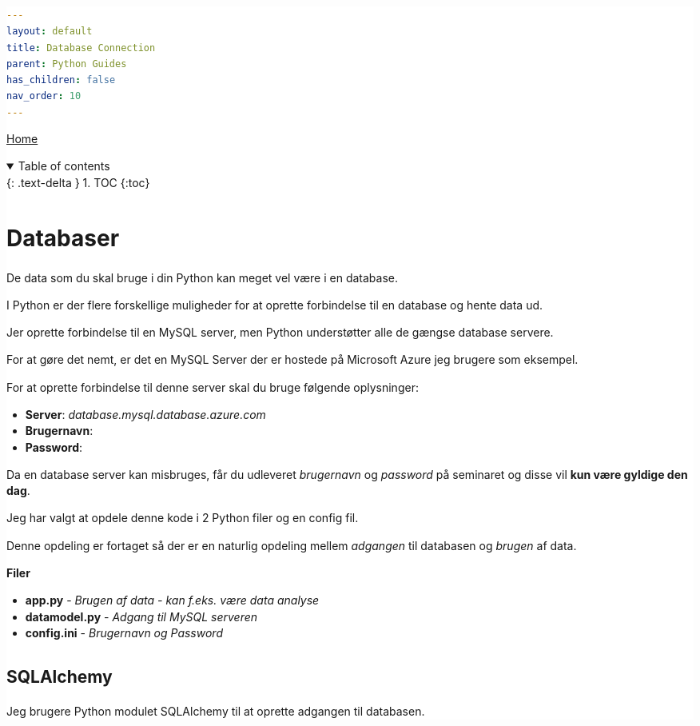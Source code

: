 ```yaml
---
layout: default
title: Database Connection
parent: Python Guides
has_children: false
nav_order: 10
---
```


[Home](../modul-4-2.md)

<details open markdown="block">
  <summary>
    Table of contents
  </summary>
  {: .text-delta }
1. TOC
{:toc}
</details>

# Databaser
De data som du skal bruge i din Python kan meget vel være i en database.

I Python er der flere forskellige muligheder for at oprette forbindelse til en database og hente data ud.

Jer oprette forbindelse til en MySQL server, men Python understøtter alle de gængse database servere.

For at gøre det nemt, er det en MySQL Server der er hostede på Microsoft Azure jeg brugere som eksempel. 

For at oprette forbindelse til denne server skal du bruge følgende oplysninger:

- **Server**: *database.mysql.database.azure.com*
- **Brugernavn**: *<udleveres>*
- **Password**: *<udleveres>*

Da en database server kan misbruges, får du udleveret *brugernavn* og *password* på seminaret og disse vil **kun være gyldige den dag**.

Jeg har valgt at opdele denne kode i 2 Python filer og en config fil.

Denne opdeling er fortaget så der er en naturlig opdeling mellem *adgangen* til databasen og *brugen* af data.

**Filer**

- **app.py** - *Brugen af data - kan f.eks. være data analyse*
- **datamodel.py** - *Adgang til MySQL serveren*
- **config.ini** - *Brugernavn og Password*

## SQLAlchemy
Jeg brugere Python modulet SQLAlchemy til at oprette adgangen til databasen.
